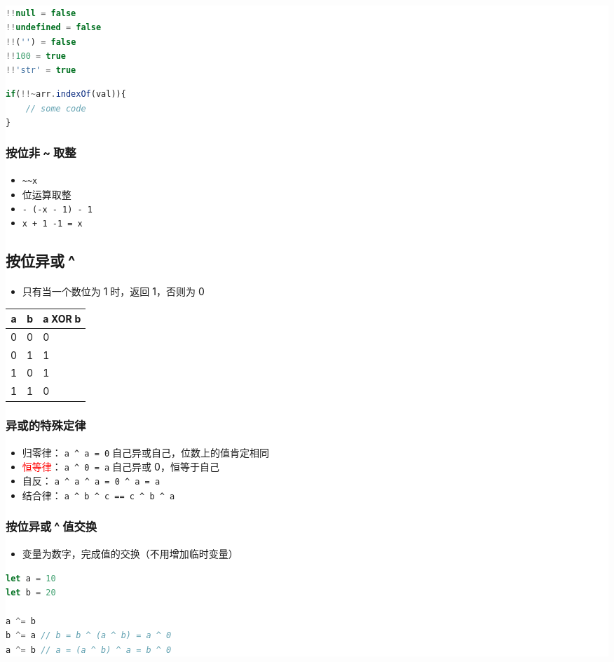 ```JavaScript
!!null = false
!!undefined = false
!!('') = false
!!100 = true
!!'str' = true
```

```JavaScript
if(!!~arr.indexOf(val)){
    // some code
}
```

### 按位非 ~ 取整

-   `~~x`
-   位运算取整
-   `- (-x - 1) - 1`
-   `x + 1 -1 = x`

## 按位异或 ^

-   只有当一个数位为 1 时，返回 1，否则为 0

| a   | b   | a XOR b |
| --- | --- | ------- |
| 0   | 0   | 0       |
| 0   | 1   | 1       |
| 1   | 0   | 1       |
| 1   | 1   | 0       |

### 异或的特殊定律

-   归零律： `a ^ a = 0` 自己异或自己，位数上的值肯定相同
-   <font color=red>恒等律</font>： `a ^ 0 = a` 自己异或 0，恒等于自己
-   自反： `a ^ a ^ a = 0 ^ a = a`
-   结合律： `a ^ b ^ c == c ^ b ^ a`

### 按位异或 ^ 值交换

-   变量为数字，完成值的交换（不用增加临时变量）

```JavaScript
let a = 10
let b = 20

a ^= b
b ^= a // b = b ^ (a ^ b) = a ^ 0
a ^= b // a = (a ^ b) ^ a = b ^ 0
```
